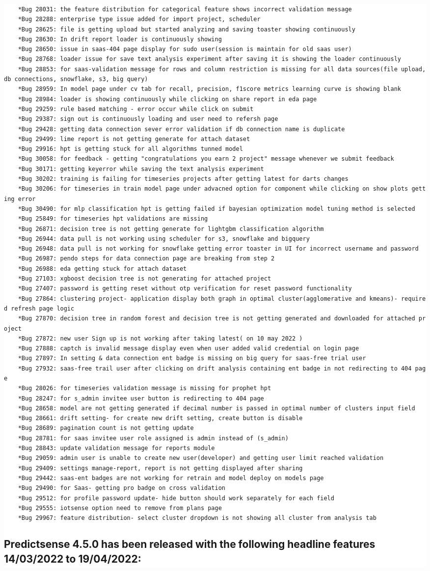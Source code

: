 		*Bug 28031: the feature distribution for categorical feature shows incorrect validation message
		*Bug 28288: enterprise type issue added for import project, scheduler
		*Bug 28625: file is getting upload but started analyzing and saving toaster showing continuously
		*Bug 28630: In drift report loader is continuously showing
		*Bug 28650: issue in saas-404 page display for sudo user(session is maintain for old saas user)
		*Bug 28768: loader issue for save text analysis experiment after saving it is showing the loader continuously
		*Bug 28853: for saas-validation message for rows and column restriction is missing for all data sources(file upload, db connections, snowflake, s3, big query)
		*Bug 28959: In model page under cv tab for recall, precision, f1score metrics learning curve is showing blank
		*Bug 28984: loader is showing continuously while clicking on share report in eda page
		*Bug 29259: rule based matching - error occur while click on submit
		*Bug 29387: sign out is continuously loading and user need to refersh page
		*Bug 29428: getting data connection sever error validation if db connection name is duplicate
		*Bug 29499: lime report is not getting generate for attach dataset
		*Bug 29916: hpt is getting stuck for all algorithms tunned model
		*Bug 30058: for feedback - getting "congratulations you earn 2 project" message whenever we submit feedback
		*Bug 30171: getting keyerror while saving the text analysis experiment
		*Bug 30202: training is failing for timeseries projects after getting latest for darts changes
		*Bug 30206: for timeseries in train model page under advacned option for component while clicking on show plots getting error
		*Bug 30490: for mlp classification hpt is getting failed if bayesian optimization model tuning method is selected
		*Bug 25849: for timeseries hpt validations are missing
		*Bug 26871: decision tree is not getting generate for lightgbm classification algorithm
		*Bug 26944: data pull is not working using scheduler for s3, snowflake and bigquery
		*Bug 26948: data pull is not working for snowflake getting error toaster in UI for incorrect username and password
		*Bug 26987: pendo steps for data connection page are breaking from step 2
		*Bug 26988: eda getting stuck for attach dataset
		*Bug 27103: xgboost decision tree is not generating for attached project
		*Bug 27407: password is getting reset without otp verification for reset password functionality
		*Bug 27864: clustering project- application display both graph in optimal cluster(agglomerative and kmeans)- required refresh page logic
		*Bug 27870: decision tree in random forest and decision tree is not getting generated and downloaded for attached project
		*Bug 27872: new user Sign up is not working after taking latest( on 10 may 2022 )
		*Bug 27888: captch is invalid message display even when user added valid credential on login page
		*Bug 27897: In setting & data connection ent badge is missing on big query for saas-free trial user
		*Bug 27932: saas-free trail user after clicking on drift analysis containing ent badge in not redirecting to 404 page
		*Bug 28026: for timeseries validation message is missing for prophet hpt
		*Bug 28247: for s_admin invitee user button is redirecting to 404 page
		*Bug 28658: model are not getting generated if decimal number is passed in optimal number of clusters input field
		*Bug 28661: drift setting- for create new drift setting, create button is disable
		*Bug 28689: pagination count is not getting update
		*Bug 28781: for saas invitee user role assigned is admin instead of (s_admin)
		*Bug 28843: update validation message for reports module
		*Bug 29059: admin user is unable to create new user(developer) and getting user limit reached validation
		*Bug 29409: settings manage-report, report is not getting displayed after sharing
		*Bug 29442: saas-ent badges are not working for retrain and model deploy on models page
		*Bug 29490: for Saas- getting pro badge on cross validation
		*Bug 29512: for profile password update- hide button should work separately for each field
		*Bug 29555: iotsense option need to remove from plans page
		*Bug 29967: feature distribution- select cluster dropdown is not showing all cluster from analysis tab
## Predictsense 4.5.0 has been released with the following headline features 14/03/2022 to 19/04/2022: